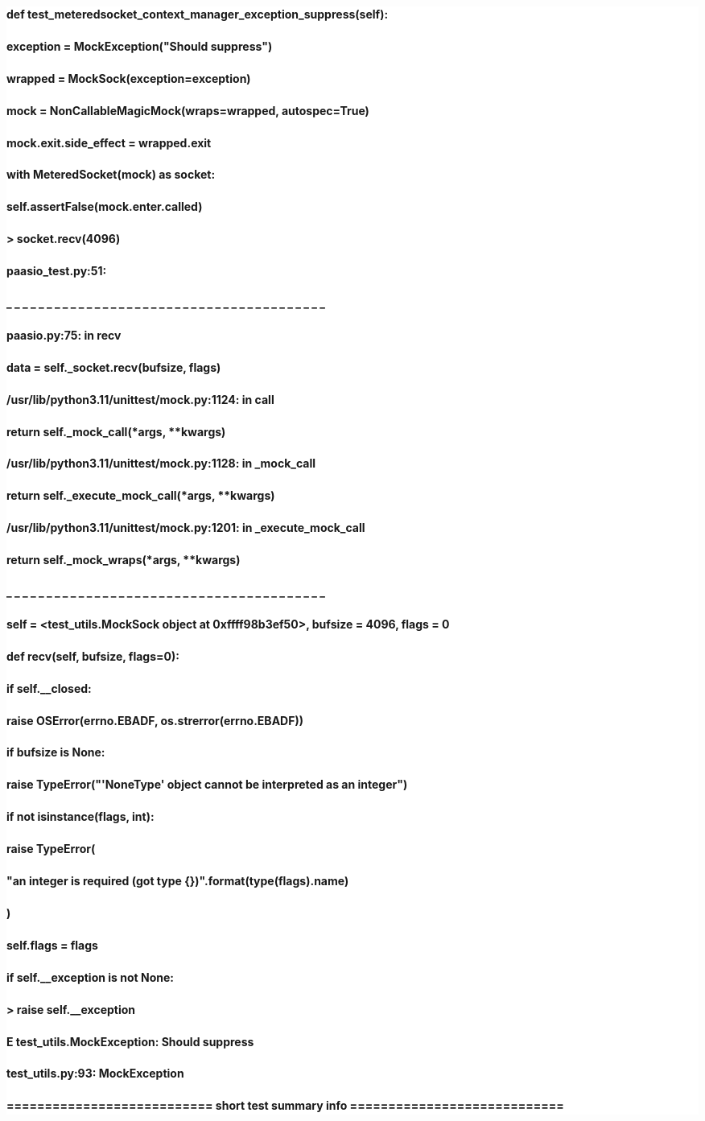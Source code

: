 ####     def test_meteredsocket_context_manager_exception_suppress(self):  
####         exception = MockException("Should suppress")  
####         wrapped = MockSock(exception=exception)  
####         mock = NonCallableMagicMock(wraps=wrapped, autospec=True)  
####         mock.__exit__.side_effect = wrapped.__exit__  
####         with MeteredSocket(mock) as socket:  
####             self.assertFalse(mock.__enter__.called)  
#### >           socket.recv(4096)  
####   
#### paasio_test.py:51:   
#### _ _ _ _ _ _ _ _ _ _ _ _ _ _ _ _ _ _ _ _ _ _ _ _ _ _ _ _ _ _ _ _ _ _ _ _ _ _ _ _   
#### paasio.py:75: in recv  
####     data = self._socket.recv(bufsize, flags)  
#### /usr/lib/python3.11/unittest/mock.py:1124: in __call__  
####     return self._mock_call(*args, **kwargs)  
#### /usr/lib/python3.11/unittest/mock.py:1128: in _mock_call  
####     return self._execute_mock_call(*args, **kwargs)  
#### /usr/lib/python3.11/unittest/mock.py:1201: in _execute_mock_call  
####     return self._mock_wraps(*args, **kwargs)  
#### _ _ _ _ _ _ _ _ _ _ _ _ _ _ _ _ _ _ _ _ _ _ _ _ _ _ _ _ _ _ _ _ _ _ _ _ _ _ _ _   
####   
#### self = <test_utils.MockSock object at 0xffff98b3ef50>, bufsize = 4096, flags = 0  
####   
####     def recv(self, bufsize, flags=0):  
####         if self.__closed:  
####             raise OSError(errno.EBADF, os.strerror(errno.EBADF))  
####         if bufsize is None:  
####             raise TypeError("'NoneType' object cannot be interpreted as an integer")  
####         if not isinstance(flags, int):  
####             raise TypeError(  
####                 "an integer is required (got type {})".format(type(flags).__name__)  
####             )  
####         self.flags = flags  
####         if self.__exception is not None:  
#### >           raise self.__exception  
#### E           test_utils.MockException: Should suppress  
####   
#### test_utils.py:93: MockException  
#### =========================== short test summary info ============================  